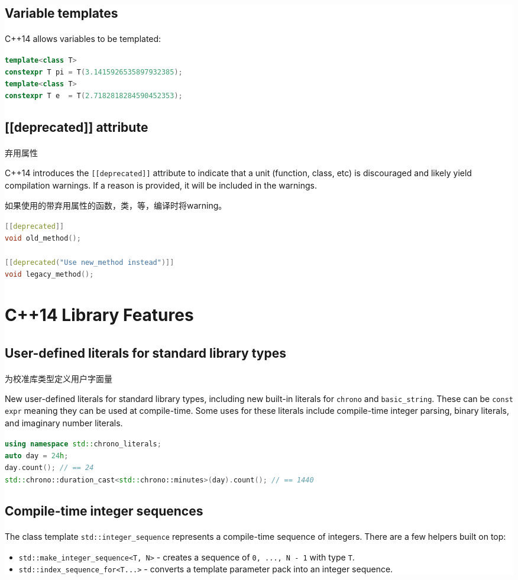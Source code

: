 ## Variable templates

C++14 allows variables to be templated:

```c++
template<class T>
constexpr T pi = T(3.1415926535897932385);
template<class T>
constexpr T e  = T(2.7182818284590452353);
```

## [[deprecated]] attribute

弃用属性

C++14 introduces the `[[deprecated]]` attribute to indicate that a unit (function, class, etc) is discouraged and likely yield compilation warnings. If a reason is provided, it will be included in the warnings.

如果使用的带弃用属性的函数，类，等，编译时将warning。

```c++
[[deprecated]]
void old_method();

[[deprecated("Use new_method instead")]]
void legacy_method();
```

# C++14 Library Features

## User-defined literals for standard library types

为校准库类型定义用户字面量

New user-defined literals for standard library types, including new built-in literals for `chrono` and `basic_string`. These can be `constexpr` meaning they can be used at compile-time. Some uses for these literals include compile-time integer parsing, binary literals, and imaginary number literals.

```c++
using namespace std::chrono_literals;
auto day = 24h;
day.count(); // == 24
std::chrono::duration_cast<std::chrono::minutes>(day).count(); // == 1440
```

## Compile-time integer sequences

The class template `std::integer_sequence` represents a compile-time sequence of integers. There are a few helpers built on top:

- `std::make_integer_sequence<T, N>` - creates a sequence of `0, ..., N - 1` with type `T`.
- `std::index_sequence_for<T...>` - converts a template parameter pack into an integer sequence.
